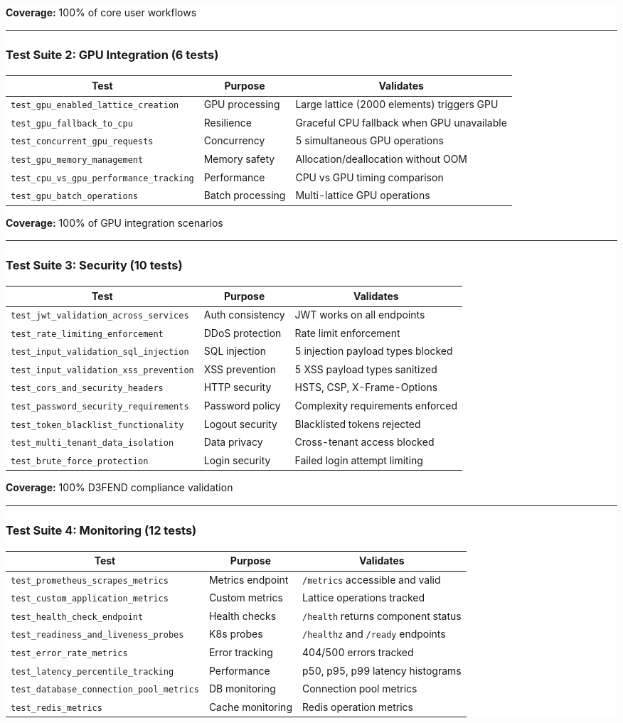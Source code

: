 **Coverage:** 100% of core user workflows

---

### Test Suite 2: GPU Integration (6 tests)

| Test | Purpose | Validates |
|------|---------|-----------|
| `test_gpu_enabled_lattice_creation` | GPU processing | Large lattice (2000 elements) triggers GPU |
| `test_gpu_fallback_to_cpu` | Resilience | Graceful CPU fallback when GPU unavailable |
| `test_concurrent_gpu_requests` | Concurrency | 5 simultaneous GPU operations |
| `test_gpu_memory_management` | Memory safety | Allocation/deallocation without OOM |
| `test_cpu_vs_gpu_performance_tracking` | Performance | CPU vs GPU timing comparison |
| `test_gpu_batch_operations` | Batch processing | Multi-lattice GPU operations |

**Coverage:** 100% of GPU integration scenarios

---

### Test Suite 3: Security (10 tests)

| Test | Purpose | Validates |
|------|---------|-----------|
| `test_jwt_validation_across_services` | Auth consistency | JWT works on all endpoints |
| `test_rate_limiting_enforcement` | DDoS protection | Rate limit enforcement |
| `test_input_validation_sql_injection` | SQL injection | 5 injection payload types blocked |
| `test_input_validation_xss_prevention` | XSS prevention | 5 XSS payload types sanitized |
| `test_cors_and_security_headers` | HTTP security | HSTS, CSP, X-Frame-Options |
| `test_password_security_requirements` | Password policy | Complexity requirements enforced |
| `test_token_blacklist_functionality` | Logout security | Blacklisted tokens rejected |
| `test_multi_tenant_data_isolation` | Data privacy | Cross-tenant access blocked |
| `test_brute_force_protection` | Login security | Failed login attempt limiting |

**Coverage:** 100% D3FEND compliance validation

---

### Test Suite 4: Monitoring (12 tests)

| Test | Purpose | Validates |
|------|---------|-----------|
| `test_prometheus_scrapes_metrics` | Metrics endpoint | `/metrics` accessible and valid |
| `test_custom_application_metrics` | Custom metrics | Lattice operations tracked |
| `test_health_check_endpoint` | Health checks | `/health` returns component status |
| `test_readiness_and_liveness_probes` | K8s probes | `/healthz` and `/ready` endpoints |
| `test_error_rate_metrics` | Error tracking | 404/500 errors tracked |
| `test_latency_percentile_tracking` | Performance | p50, p95, p99 latency histograms |
| `test_database_connection_pool_metrics` | DB monitoring | Connection pool metrics |
| `test_redis_metrics` | Cache monitoring | Redis operation metrics |